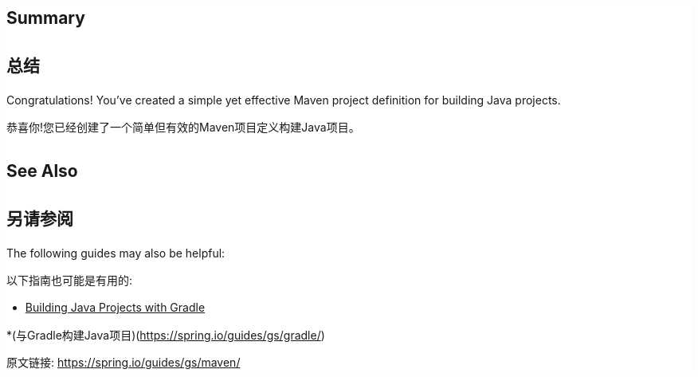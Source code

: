 

## Summary

## 总结

Congratulations! You’ve created a simple yet effective Maven project definition for building Java projects.

恭喜你!您已经创建了一个简单但有效的Maven项目定义构建Java项目。

## See Also

## 另请参阅

The following guides may also be helpful:

以下指南也可能是有用的:

*   [Building Java Projects with Gradle](https://spring.io/guides/gs/gradle/)

*(与Gradle构建Java项目)(https://spring.io/guides/gs/gradle/)

原文链接: <https://spring.io/guides/gs/maven/>




